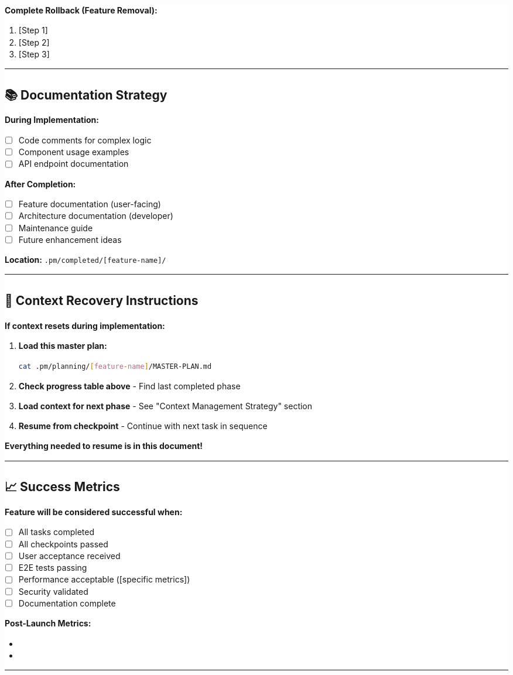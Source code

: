 **Complete Rollback (Feature Removal):**
1. [Step 1]
2. [Step 2]
3. [Step 3]

---

## 📚 Documentation Strategy

**During Implementation:**
- [ ] Code comments for complex logic
- [ ] Component usage examples
- [ ] API endpoint documentation

**After Completion:**
- [ ] Feature documentation (user-facing)
- [ ] Architecture documentation (developer)
- [ ] Maintenance guide
- [ ] Future enhancement ideas

**Location:** `.pm/completed/[feature-name]/`

---

## 🔄 Context Recovery Instructions

**If context resets during implementation:**

1. **Load this master plan:**
   ```bash
   cat .pm/planning/[feature-name]/MASTER-PLAN.md
   ```

2. **Check progress table above** - Find last completed phase

3. **Load context for next phase** - See "Context Management Strategy" section

4. **Resume from checkpoint** - Continue with next task in sequence

**Everything needed to resume is in this document!**

---

## 📈 Success Metrics

**Feature will be considered successful when:**
- [ ] All tasks completed
- [ ] All checkpoints passed
- [ ] User acceptance received
- [ ] E2E tests passing
- [ ] Performance acceptable ([specific metrics])
- [ ] Security validated
- [ ] Documentation complete

**Post-Launch Metrics:**
- [Metric 1]: [Target]
- [Metric 2]: [Target]

---